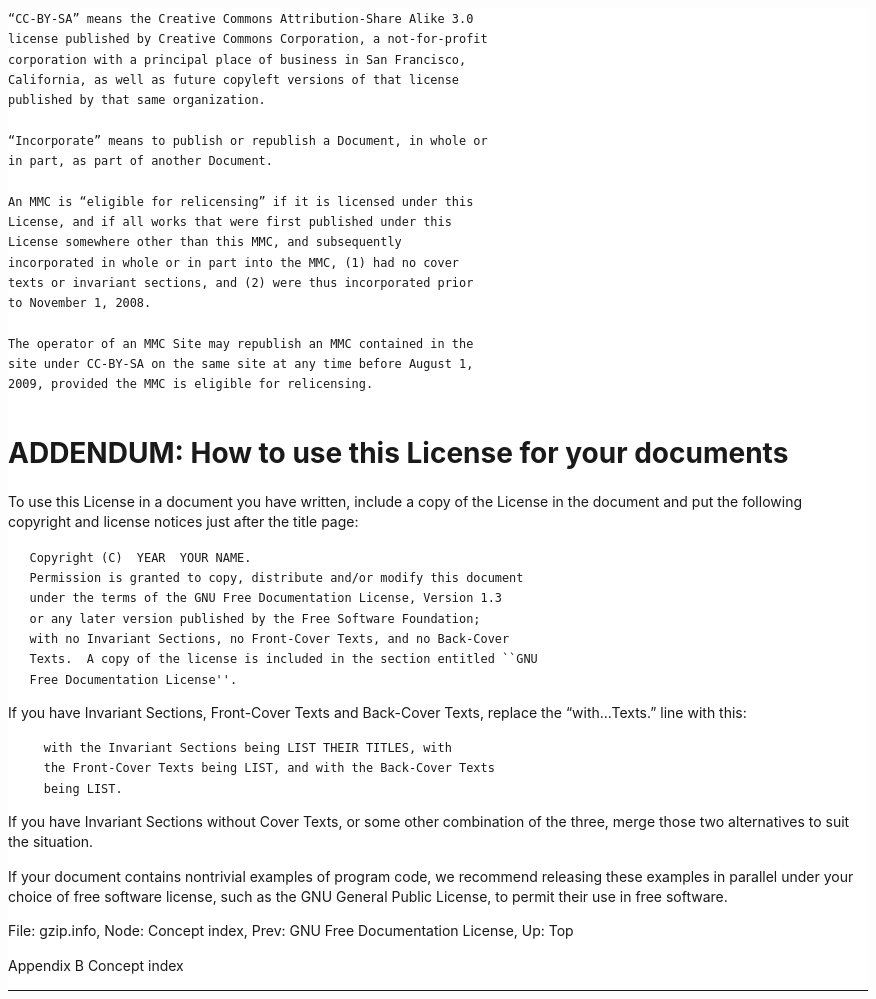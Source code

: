     “CC-BY-SA” means the Creative Commons Attribution-Share Alike 3.0
    license published by Creative Commons Corporation, a not-for-profit
    corporation with a principal place of business in San Francisco,
    California, as well as future copyleft versions of that license
    published by that same organization.
    
    “Incorporate” means to publish or republish a Document, in whole or
    in part, as part of another Document.
    
    An MMC is “eligible for relicensing” if it is licensed under this
    License, and if all works that were first published under this
    License somewhere other than this MMC, and subsequently
    incorporated in whole or in part into the MMC, (1) had no cover
    texts or invariant sections, and (2) were thus incorporated prior
    to November 1, 2008.
    
    The operator of an MMC Site may republish an MMC contained in the
    site under CC-BY-SA on the same site at any time before August 1,
    2009, provided the MMC is eligible for relicensing.

ADDENDUM: How to use this License for your documents
====================================================

To use this License in a document you have written, include a copy of
the License in the document and put the following copyright and license
notices just after the title page:

       Copyright (C)  YEAR  YOUR NAME.
       Permission is granted to copy, distribute and/or modify this document
       under the terms of the GNU Free Documentation License, Version 1.3
       or any later version published by the Free Software Foundation;
       with no Invariant Sections, no Front-Cover Texts, and no Back-Cover
       Texts.  A copy of the license is included in the section entitled ``GNU
       Free Documentation License''.

   If you have Invariant Sections, Front-Cover Texts and Back-Cover
Texts, replace the “with...Texts.” line with this:

         with the Invariant Sections being LIST THEIR TITLES, with
         the Front-Cover Texts being LIST, and with the Back-Cover Texts
         being LIST.

   If you have Invariant Sections without Cover Texts, or some other
combination of the three, merge those two alternatives to suit the
situation.

   If your document contains nontrivial examples of program code, we
recommend releasing these examples in parallel under your choice of free
software license, such as the GNU General Public License, to permit
their use in free software.

File: gzip.info,  Node: Concept index,  Prev: GNU Free Documentation License,  Up: Top

Appendix B Concept index

************************
